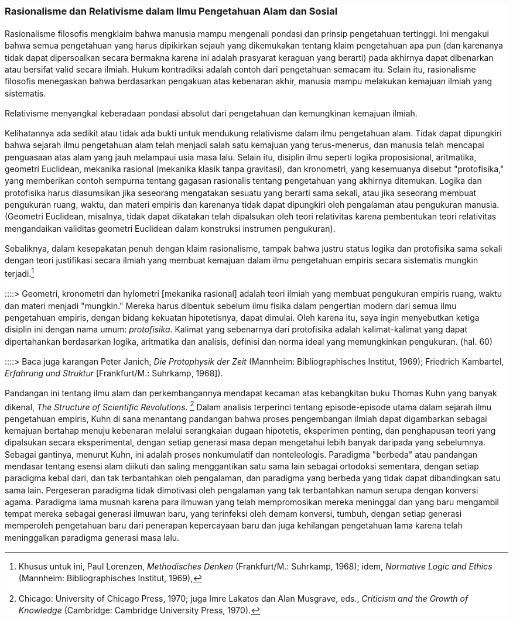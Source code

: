 ### Rasionalisme dan Relativisme dalam Ilmu Pengetahuan Alam dan Sosial


Rasionalisme filosofis mengklaim bahwa manusia mampu mengenali pondasi dan prinsip pengetahuan tertinggi. Ini mengakui bahwa semua pengetahuan yang harus dipikirkan sejauh yang dikemukakan tentang klaim pengetahuan apa pun (dan karenanya tidak dapat dipersoalkan secara bermakna karena ini adalah prasyarat keraguan yang berarti) pada akhirnya dapat dibenarkan atau bersifat valid secara ilmiah. Hukum kontradiksi adalah contoh dari pengetahuan semacam itu. Selain itu, rasionalisme filosofis menegaskan bahwa berdasarkan pengakuan atas kebenaran akhir, manusia mampu melakukan kemajuan ilmiah yang sistematis.

Relativisme menyangkal keberadaan pondasi absolut dari pengetahuan dan kemungkinan kemajuan ilmiah.

Kelihatannya ada sedikit atau tidak ada bukti untuk mendukung relativisme dalam ilmu pengetahuan alam. Tidak dapat dipungkiri bahwa sejarah ilmu pengetahuan alam telah menjadi salah satu kemajuan yang terus-menerus, dan manusia telah mencapai penguasaan atas alam yang jauh melampaui usia masa lalu. Selain itu, disiplin ilmu seperti logika proposisional, aritmatika, geometri Euclidean, mekanika rasional (mekanika klasik tanpa gravitasi), dan kronometri, yang kesemuanya disebut "protofisika," yang memberikan contoh sempurna tentang gagasan rasionalis tentang pengetahuan yang akhirnya ditemukan. Logika dan protofisika harus diasumsikan jika seseorang mengatakan sesuatu yang berarti sama sekali, atau jika seseorang membuat pengukuran ruang, waktu, dan materi empiris dan karenanya tidak dapat dipungkiri oleh pengalaman atau pengukuran manusia. (Geometri Euclidean, misalnya, tidak dapat dikatakan telah dipalsukan oleh teori relativitas karena pembentukan teori relativitas mengandaikan validitas geometri Euclidean dalam konstruksi instrumen pengukuran).

Sebaliknya, dalam kesepakatan penuh dengan klaim rasionalisme, tampak bahwa justru status logika dan protofisika sama sekali dengan teori justifikasi secara ilmiah yang membuat kemajuan dalam ilmu pengetahuan empiris secara sistematis mungkin terjadi.[^1]

[^1]: Khusus untuk ini, Paul Lorenzen, *Methodisches Denken* (Frankfurt/M.: Suhrkamp, 1968); idem, *Normative Logic and Ethics* (Mannheim: Bibliographisches Institut, 1969),

::::> Geometri, kronometri dan hylometri [mekanika rasional] adalah teori ilmiah yang membuat pengukuran empiris ruang, waktu dan materi menjadi "mungkin." Mereka harus dibentuk sebelum ilmu fisika dalam pengertian modern dari semua ilmu pengetahuan empiris, dengan bidang kekuatan hipotetisnya, dapat dimulai. Oleh karena itu, saya ingin menyebutkan ketiga disiplin ini dengan nama umum: *protofisika*. Kalimat yang sebenarnya dari protofisika adalah kalimat-kalimat yang dapat dipertahankan berdasarkan logika, aritmatika dan analisis, definisi dan norma ideal yang memungkinkan pengukuran. (hal. 60)

::::> Baca juga karangan Peter Janich, *Die Protophysik der Zeit* (Mannheim: Bibliographisches Institut, 1969); Friedrich Kambartel, *Erfahrung und Struktur* [Frankfurt/M.: Suhrkamp, 1968]).

Pandangan ini tentang ilmu alam dan perkembangannya mendapat kecaman atas kebangkitan buku Thomas Kuhn yang banyak dikenal, *The Structure of Scientific Revolutions*. [^2] Dalam analisis terperinci tentang episode-episode utama dalam sejarah ilmu pengetahuan empiris, Kuhn di sana menantang pandangan bahwa proses pengembangan ilmiah dapat digambarkan sebagai kemajuan bertahap menuju kebenaran melalui serangkaian dugaan hipotetis, eksperimen penting, dan penghapusan teori yang dipalsukan secara eksperimental, dengan setiap generasi masa depan mengetahui lebih banyak daripada yang sebelumnya. Sebagai gantinya, menurut Kuhn, ini adalah proses nonkumulatif dan nonteleologis. Paradigma "berbeda" atau pandangan mendasar tentang esensi alam diikuti dan saling menggantikan satu sama lain sebagai ortodoksi sementara, dengan setiap paradigma kebal dari, dan tak terbantahkan oleh pengalaman, dan paradigma yang berbeda yang tidak dapat dibandingkan satu sama lain. Pergeseran paradigma tidak dimotivasi oleh pengalaman yang tak terbantahkan namun serupa dengan konversi agama. Paradigma lama musnah karena para ilmuwan yang telah mempromosikan mereka meninggal dan yang baru mengambil tempat mereka sebagai generasi ilmuwan baru, yang terinfeksi oleh demam konversi, tumbuh, dengan setiap generasi memperoleh pengetahuan baru dari penerapan kepercayaan baru dan juga kehilangan pengetahuan lama karena telah meninggalkan paradigma generasi masa lalu.


[^2]: Chicago: University of Chicago Press, 1970; juga Imre Lakatos dan Alan Musgrave, eds., *Criticism and the Growth of Knowledge* (Cambridge: Cambridge University Press, 1970).
[^3]: Baca karangan Paul Feyerabend, *Against Method* (London: New Left Books, 1975); idem, *Science in a Free Society* (London: New Left Books, 1978); idem, *Wissenschaftals Kunst* (Frankfurt/M.: Suhrkamp, 1984).
[^4]: Baca tentang ini juga pada karangan Hans-Hermann Hoppe, “On Praxeology and the Praxeological Foundation of Epistemology and Ethics,” dalam karangan Jeffrey Herbener, ed., *The Meaning of Ludwig von Mises* (Boston: Kluwer Academic Publishers, 1991).
[^5]: Baca juga karangan Hans-Hermann Hoppe, “In Defense of Extreme Rationalism,” *Review of Austrian Economics* 3 (1989): esp. 190–92; Wolfgang Stegmüller, *Hauptströmungen der Gegenartsphilosophie* (Stuttgart: Kröner, 1975), vol. 2, bab. 5, esp. hal. 523ff.
[^6]: Baca karangan Martin Hollis and Steven Lukes, eds., *Rationality and Relativism* (Oxford: Basil Blackwell, 1982).
[^7]: See Hans-Hermann Hoppe, *Kritik der kausalwissenschaftlichen Sozialforschung. Untersuchungen zur Grundlegung von Soziologie und Ökonomie* (Opladen: Westdeutscher Verlag, 1983), esp. pp. 30–32; on methodological dualism see also Ludwig von Mises, *Human Action: A Treatise on Economics* (Chicago: Regnery, 1966), p. 18; idem, *Theory and History: An Interpretation of Social and Economic Evolution* (Auburn, Ala.: Ludwig von Mises Institute, 1985), pp. 1–2, 38–41; further, K.O. Apel, *Die Erklären: Verstehen Kontroverse in transzendental-pragmatischer Sicht* (Frankfurt/M.: Suhrkamp, 1979).
[^8]: See Mises, *Theory and History*, pp. 44ff.
[^9]: See Murray N. Rothbard, *Man, Economy, and State* (Los Angeles: Nash, 1970), p. 749.
[^10]: See Henry Veatch, *Rational Man: A Modern Interpretation of Aristotelian Ethics* (Bloomington: Indiana University Press, 1962), esp. pp. 37–46; Hoppe, “In Defense of Extreme Rationalism,” pp. 84–85.